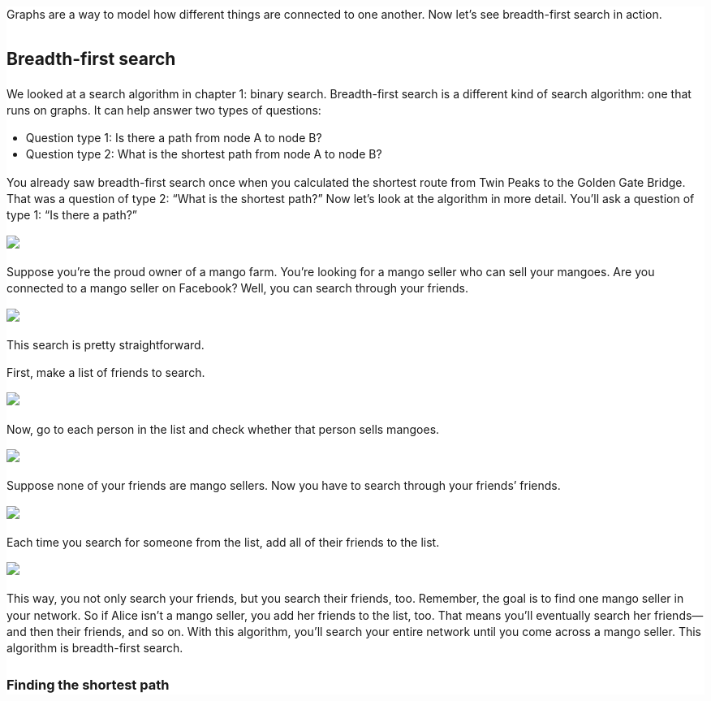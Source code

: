 Graphs are a way to model how different things are connected to one another. Now let’s see breadth-first search in action.

## [](/book/grokking-algorithms-second-edition/chapter-6/)Breadth-first search

[](/book/grokking-algorithms-second-edition/chapter-6/)We looked at a search algorithm in chapter 1: binary search. Breadth-first search is a different kind of search algorithm: one that runs on graphs. It can help answer two types of questions:[](/book/grokking-algorithms-second-edition/chapter-6/)

-  Question type 1: Is there a path from node A to node B?
-  Question type 2: What is the shortest path from node A to node B?

You already saw breadth-first search once when you calculated the shortest route from Twin Peaks to the Golden Gate Bridge. That was a question of type 2: “What is the shortest path?” Now let’s look at the algorithm in more detail. You’ll ask a question of type 1: “Is there a path?”

![](https://drek4537l1klr.cloudfront.net/bhargava2/Figures/image_6-12.png)

Suppose you’re the proud owner of a mango farm. You’re looking for a mango seller who can sell your mangoes. Are you connected to a mango seller on Facebook? Well, you can search through your friends.

![](https://drek4537l1klr.cloudfront.net/bhargava2/Figures/image_6-13.png)

This search is pretty straightforward.

First, make a list of friends to search.

![](https://drek4537l1klr.cloudfront.net/bhargava2/Figures/image_6-14.png)

[](/book/grokking-algorithms-second-edition/chapter-6/)Now, go to each person in the list and check whether that person sells mangoes.

![](https://drek4537l1klr.cloudfront.net/bhargava2/Figures/image_6-15.png)

Suppose none of your friends are mango sellers. Now you have to search through your friends’ friends.

![](https://drek4537l1klr.cloudfront.net/bhargava2/Figures/image_6-16.png)

Each time you search for someone from the list, add all of their friends to the list.

![](https://drek4537l1klr.cloudfront.net/bhargava2/Figures/image_6-17.png)

This way, you not only search your friends, but you search their friends, too. Remember, the goal is to find one mango seller in your network. So if Alice isn’t a mango seller, you add her friends to the list, too. That means you’ll eventually search her friends—and then their friends, and so on. With this algorithm, you’ll search your entire network until you come across a mango seller. This algorithm is breadth-first search.

### [](/book/grokking-algorithms-second-edition/chapter-6/)Finding[](/book/grokking-algorithms-second-edition/chapter-6/) the shortest[](/book/grokking-algorithms-second-edition/chapter-6/) path[](/book/grokking-algorithms-second-edition/chapter-6/)[](/book/grokking-algorithms-second-edition/chapter-6/)[](/book/grokking-algorithms-second-edition/chapter-6/)
